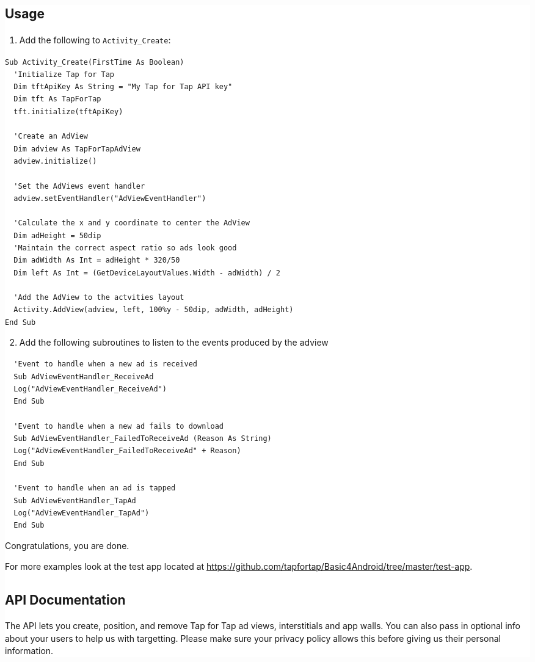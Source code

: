 ##  Usage

1. Add the following to `Activity_Create`:

```vbnet
Sub Activity_Create(FirstTime As Boolean)
  'Initialize Tap for Tap
  Dim tftApiKey As String = "My Tap for Tap API key"
  Dim tft As TapForTap
  tft.initialize(tftApiKey)

  'Create an AdView
  Dim adview As TapForTapAdView
  adview.initialize()

  'Set the AdViews event handler
  adview.setEventHandler("AdViewEventHandler")

  'Calculate the x and y coordinate to center the AdView
  Dim adHeight = 50dip
  'Maintain the correct aspect ratio so ads look good
  Dim adWidth As Int = adHeight * 320/50 
  Dim left As Int = (GetDeviceLayoutValues.Width - adWidth) / 2 

  'Add the AdView to the actvities layout
  Activity.AddView(adview, left, 100%y - 50dip, adWidth, adHeight)
End Sub
```
2. Add the following subroutines to listen to the events produced by the adview

```vbnet
  'Event to handle when a new ad is received
  Sub AdViewEventHandler_ReceiveAd
  Log("AdViewEventHandler_ReceiveAd")
  End Sub
  
  'Event to handle when a new ad fails to download
  Sub AdViewEventHandler_FailedToReceiveAd (Reason As String)
  Log("AdViewEventHandler_FailedToReceiveAd" + Reason)
  End Sub
  
  'Event to handle when an ad is tapped
  Sub AdViewEventHandler_TapAd
  Log("AdViewEventHandler_TapAd")
  End Sub
```

Congratulations, you are done.

For more examples look at the test app located at https://github.com/tapfortap/Basic4Android/tree/master/test-app.

##  API Documentation
The API lets you create, position, and remove Tap for Tap ad views, interstitials and app walls. You can also pass in optional info about your users to help us with targetting. Please make sure your privacy policy allows this before giving us their personal information.
